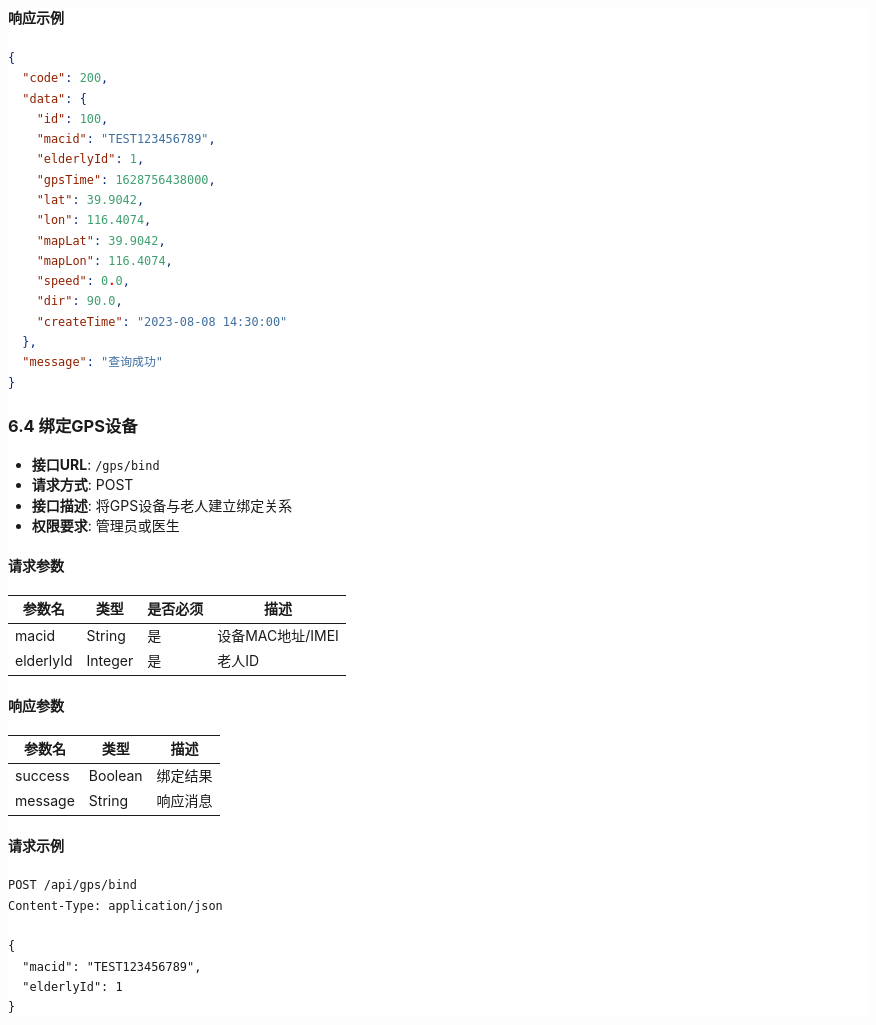 #### 响应示例

```json
{
  "code": 200,
  "data": {
    "id": 100,
    "macid": "TEST123456789",
    "elderlyId": 1,
    "gpsTime": 1628756438000,
    "lat": 39.9042,
    "lon": 116.4074,
    "mapLat": 39.9042,
    "mapLon": 116.4074,
    "speed": 0.0,
    "dir": 90.0,
    "createTime": "2023-08-08 14:30:00"
  },
  "message": "查询成功"
}
```

### 6.4 绑定GPS设备

- **接口URL**: `/gps/bind`
- **请求方式**: POST
- **接口描述**: 将GPS设备与老人建立绑定关系
- **权限要求**: 管理员或医生

#### 请求参数

| 参数名 | 类型 | 是否必须 | 描述 |
| ----- | --- | ------- | ---- |
| macid | String | 是 | 设备MAC地址/IMEI |
| elderlyId | Integer | 是 | 老人ID |

#### 响应参数

| 参数名 | 类型 | 描述 |
| ----- | --- | ---- |
| success | Boolean | 绑定结果 |
| message | String | 响应消息 |

#### 请求示例

```http
POST /api/gps/bind
Content-Type: application/json

{
  "macid": "TEST123456789",
  "elderlyId": 1
}
```
